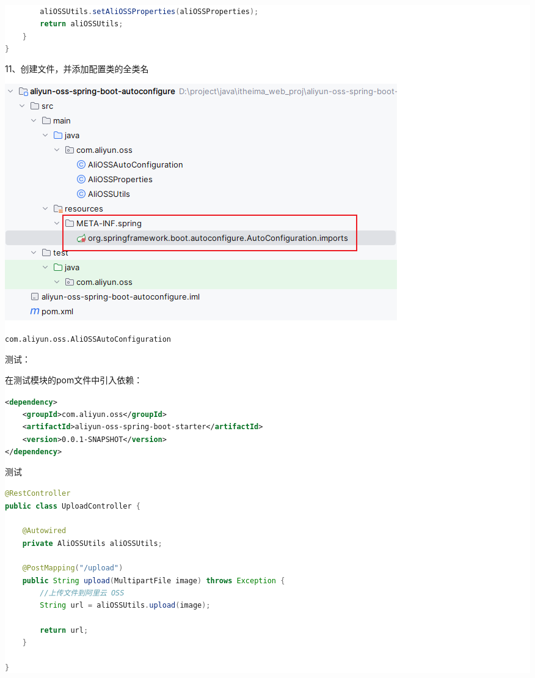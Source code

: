 ```java
        aliOSSUtils.setAliOSSProperties(aliOSSProperties);
        return aliOSSUtils;
    }
}
```

11、创建文件，并添加配置类的全类名

![image-20231222161024975](assets/image-20231222161024975.png)

```
com.aliyun.oss.AliOSSAutoConfiguration
```



测试：

在测试模块的pom文件中引入依赖：

```xml
<dependency>
    <groupId>com.aliyun.oss</groupId>
    <artifactId>aliyun-oss-spring-boot-starter</artifactId>
    <version>0.0.1-SNAPSHOT</version>
</dependency>
```

测试

```java
@RestController
public class UploadController {

    @Autowired
    private AliOSSUtils aliOSSUtils;

    @PostMapping("/upload")
    public String upload(MultipartFile image) throws Exception {
        //上传文件到阿里云 OSS
        String url = aliOSSUtils.upload(image);

        return url;
    }

}
```
